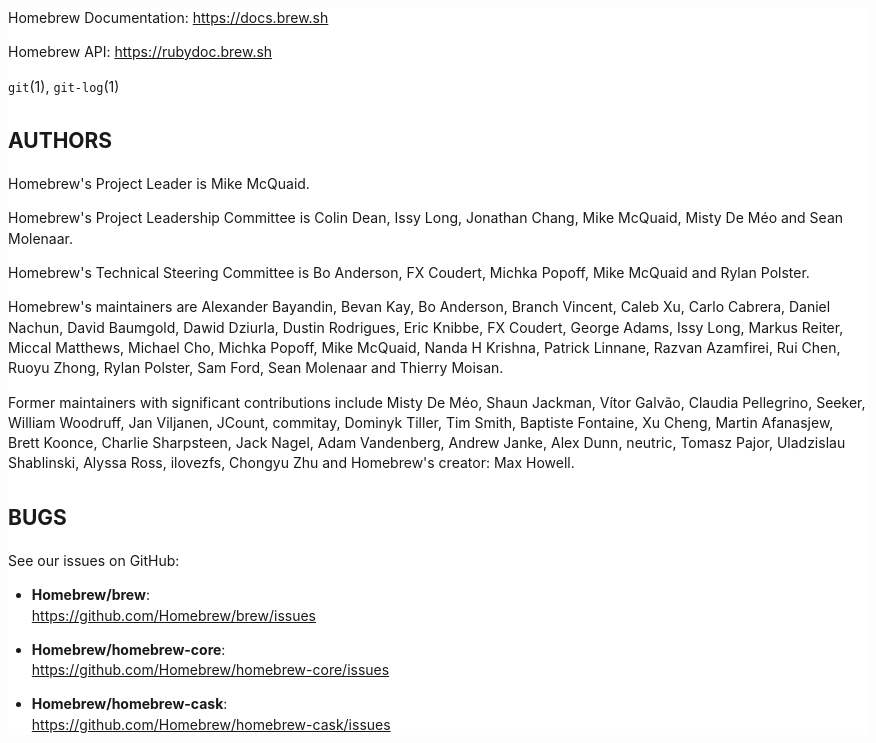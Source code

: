 Homebrew Documentation: <https://docs.brew.sh>

Homebrew API: <https://rubydoc.brew.sh>

`git`(1), `git-log`(1)

## AUTHORS

Homebrew's Project Leader is Mike McQuaid.

Homebrew's Project Leadership Committee is Colin Dean, Issy Long, Jonathan Chang, Mike McQuaid, Misty De Méo and Sean Molenaar.

Homebrew's Technical Steering Committee is Bo Anderson, FX Coudert, Michka Popoff, Mike McQuaid and Rylan Polster.

Homebrew's maintainers are Alexander Bayandin, Bevan Kay, Bo Anderson, Branch Vincent, Caleb Xu, Carlo Cabrera, Daniel Nachun, David Baumgold, Dawid Dziurla, Dustin Rodrigues, Eric Knibbe, FX Coudert, George Adams, Issy Long, Markus Reiter, Miccal Matthews, Michael Cho, Michka Popoff, Mike McQuaid, Nanda H Krishna, Patrick Linnane, Razvan Azamfirei, Rui Chen, Ruoyu Zhong, Rylan Polster, Sam Ford, Sean Molenaar and Thierry Moisan.

Former maintainers with significant contributions include Misty De Méo, Shaun Jackman, Vítor Galvão, Claudia Pellegrino, Seeker, William Woodruff, Jan Viljanen, JCount, commitay, Dominyk Tiller, Tim Smith, Baptiste Fontaine, Xu Cheng, Martin Afanasjew, Brett Koonce, Charlie Sharpsteen, Jack Nagel, Adam Vandenberg, Andrew Janke, Alex Dunn, neutric, Tomasz Pajor, Uladzislau Shablinski, Alyssa Ross, ilovezfs, Chongyu Zhu and Homebrew's creator: Max Howell.

## BUGS

See our issues on GitHub:

  * **Homebrew/brew**:
    <br><https://github.com/Homebrew/brew/issues>

  * **Homebrew/homebrew-core**:
    <br><https://github.com/Homebrew/homebrew-core/issues>

  * **Homebrew/homebrew-cask**:
    <br><https://github.com/Homebrew/homebrew-cask/issues>

[SYNOPSIS]: #SYNOPSIS "SYNOPSIS"
[DESCRIPTION]: #DESCRIPTION "DESCRIPTION"
[TERMINOLOGY]: #TERMINOLOGY "TERMINOLOGY"
[ESSENTIAL COMMANDS]: #ESSENTIAL-COMMANDS "ESSENTIAL COMMANDS"
[COMMANDS]: #COMMANDS "COMMANDS"
[DEVELOPER COMMANDS]: #DEVELOPER-COMMANDS "DEVELOPER COMMANDS"
[GLOBAL CASK OPTIONS]: #GLOBAL-CASK-OPTIONS "GLOBAL CASK OPTIONS"
[GLOBAL OPTIONS]: #GLOBAL-OPTIONS "GLOBAL OPTIONS"
[OFFICIAL EXTERNAL COMMANDS]: #OFFICIAL-EXTERNAL-COMMANDS "OFFICIAL EXTERNAL COMMANDS"
[CUSTOM EXTERNAL COMMANDS]: #CUSTOM-EXTERNAL-COMMANDS "CUSTOM EXTERNAL COMMANDS"
[SPECIFYING FORMULAE]: #SPECIFYING-FORMULAE "SPECIFYING FORMULAE"
[SPECIFYING CASKS]: #SPECIFYING-CASKS "SPECIFYING CASKS"
[ENVIRONMENT]: #ENVIRONMENT "ENVIRONMENT"
[USING HOMEBREW BEHIND A PROXY]: #USING-HOMEBREW-BEHIND-A-PROXY "USING HOMEBREW BEHIND A PROXY"
[SEE ALSO]: #SEE-ALSO "SEE ALSO"
[AUTHORS]: #AUTHORS "AUTHORS"
[BUGS]: #BUGS "BUGS"

[-]: -.html
